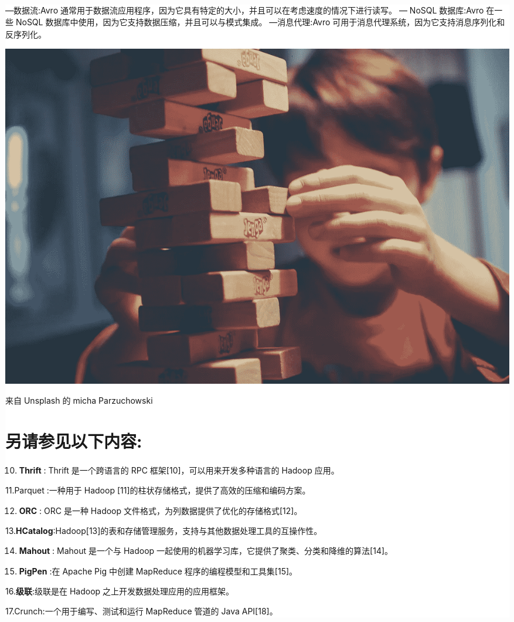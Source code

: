 —数据流:Avro 通常用于数据流应用程序，因为它具有特定的大小，并且可以在考虑速度的情况下进行读写。
— NoSQL 数据库:Avro 在一些 NoSQL 数据库中使用，因为它支持数据压缩，并且可以与模式集成。
—消息代理:Avro 可用于消息代理系统，因为它支持消息序列化和反序列化。

![](img/aa66a121e74255333f68df40f6e27983.png)

来自 Unsplash 的 micha Parzuchowski

# 另请参见以下内容:

10. **Thrift** : Thrift 是一个跨语言的 RPC 框架[10]，可以用来开发多种语言的 Hadoop 应用。

11.Parquet :一种用于 Hadoop [11]的柱状存储格式，提供了高效的压缩和编码方案。

12. **ORC** : ORC 是一种 Hadoop 文件格式，为列数据提供了优化的存储格式[12]。

13.**HCatalog**:Hadoop[13]的表和存储管理服务，支持与其他数据处理工具的互操作性。

14. **Mahout** : Mahout 是一个与 Hadoop 一起使用的机器学习库，它提供了聚类、分类和降维的算法[14]。

15. **PigPen** :在 Apache Pig 中创建 MapReduce 程序的编程模型和工具集[15]。

16.**级联**:级联是在 Hadoop 之上开发数据处理应用的应用框架。

17.Crunch:一个用于编写、测试和运行 MapReduce 管道的 Java API[18]。
